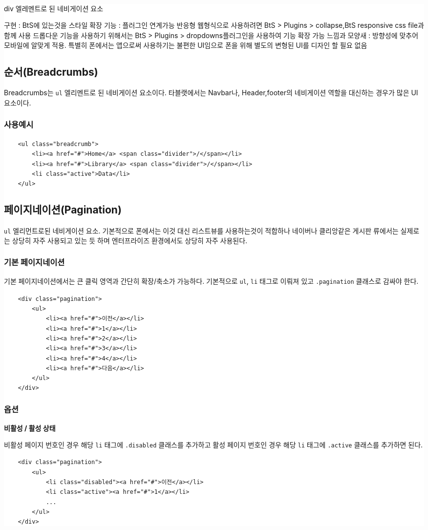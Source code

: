 div 엘레멘트로 된 네비게이션 요소

구현 : BtS에 있는것을 스타일 확장
기능 : 플러그인 연계가능
반응형 웹형식으로 사용하려면 BtS > Plugins > collapse,BtS responsive css file과 함께 사용
드롭다운 기능을 사용하기 위해서는 BtS > Plugins > dropdowns플러그인을 사용하여 기능 확장 가능
느낌과 모양새 : 방향성에 맞추어 모바일에 알맞게 적용. 특별히 폰에서는 앱으로써 사용하기는 불편한 UI임으로 폰을 위해 별도의 변형된 UI를 디자인 할 필요 없음

## 순서(Breadcrumbs)

Breadcrumbs는 `ul` 엘리멘트로 된 네비게이션 요소이다. 타블랫에서는 Navbar나, Header,footer의 네비게이션 역할을 대신하는 경우가 많은 UI요소이다.

### 사용예시 

```
    <ul class="breadcrumb">
        <li><a href="#">Home</a> <span class="divider">/</span></li>
        <li><a href="#">Library</a> <span class="divider">/</span></li>
        <li class="active">Data</li>
    </ul>
```

## 페이지네이션(Pagination)

`ul` 엘리먼트로된 네비게이션 요소. 기본적으로 폰에서는 이것 대신 리스트뷰를 사용하는것이 적합하나 네이버나 클리앙같은 게시판 류에서는 실제로는 상당히 자주 사용되고 있는 듯 하며 엔터프라이즈 환경에서도 상당히 자주 사용된다.

### 기본 페이지네이션

기본 페이지네이션에서는 큰 클릭 영역과 간단히 확장/축소가 가능하다. 기본적으로 `ul`, `li` 태그로 이뤄져 있고 `.pagination` 클래스로 감싸야 한다.

```
    <div class="pagination">
        <ul>
            <li><a href="#">이전</a></li>
            <li><a href="#">1</a></li>
            <li><a href="#">2</a></li>
            <li><a href="#">3</a></li>
            <li><a href="#">4</a></li>
            <li><a href="#">다음</a></li>
        </ul>
    </div>
```

### 옵션

__비활성 / 활성 상태__

비활성 페이지 번호인 경우 해당 `li` 태그에 `.disabled` 클래스를 추가하고 활성 페이지 번호인 경우 해당 `li` 태그에 `.active` 클래스를 추가하면 된다.

```
    <div class="pagination">
        <ul>
            <li class="disabled"><a href="#">이전</a></li>
            <li class="active"><a href="#">1</a></li>
            ...
        </ul>
    </div>
```
